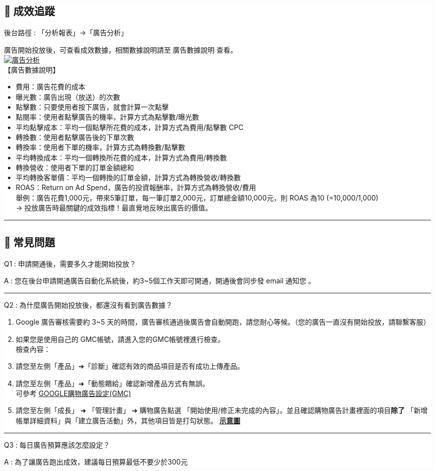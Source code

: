 ## 📌 成效追蹤


後台路徑 : 「分析報表」→「廣告分析」  

廣告開始投放後，可查看成效數據，相關數據說明請至 廣告數據說明 查看。  
[![廣告分析](https://www.cyberbiz.io/support/wp-content/uploads/自動化廣告系統08.png)](https://www.cyberbiz.io/support/wp-content/uploads/自動化廣告系統08.png)  
【廣告數據說明】

* 費用：廣告花費的成本
* 曝光數：廣告出現（放送）的次數
* 點擊數：只要使用者按下廣告，就會計算一次點擊
* 點閱率：使用者點擊廣告的機率，計算方式為點擊數/曝光數
* 平均點擊成本：平均一個點擊所花費的成本，計算方式為費用/點擊數 CPC
* 轉換數：使用者點擊廣告後的下單次數
* 轉換率：使用者下單的機率，計算方式為轉換數/點擊數
* 平均轉換成本：平均一個轉換所花費的成本，計算方式為費用/轉換數
* 轉換營收：使用者下單的訂單金額總和
* 平均轉換客單價：平均一個轉換的訂單金額，計算方式為轉換營收/轉換數
* ROAS：Return on Ad Spend，廣告的投資報酬率，計算方式為轉換營收/費用  
舉例：廣告花費1,000元，帶來5筆訂單，每一筆訂單2,000元，訂單總金額10,000元，則 ROAS 為10 (=10,000/1,000)  
→ 投放廣告時最關鍵的成效指標！最直覺地反映出廣告的價值。

* * *

## 📌 常見問題



Q1 : 申請開通後，需要多久才能開始投放？

A : 您在後台申請開通廣告自動化系統後，約3~5個工作天即可開通，開通後會同步發 email 通知您 。

* * *

Q2 : 為什麼廣告開始投放後，都還沒有看到廣告數據？

1. Google 廣告審核需要約 3~5 天的時間，廣告審核通過後廣告會自動開跑，請您耐心等候。（您的廣告一直沒有開始投放，請聯繫客服）
2. 如果您是使用自己的 GMC帳號，請進入您的GMC帳號裡進行檢查。  
檢查內容：

1. 請您至左側「產品」➜「診斷」確認有效的商品項目是否有成功上傳產品。


2. 請您至左側「產品」➜「動態饋給」確認新增產品方式有無誤。  
可參考 [GOOGLE購物廣告設定(GMC)](https://www.cyberbiz.io/support/?p=230)



3. 請您至左側「成長」 ➜ 「管理計畫」 ➜ 購物廣告點選 「開始使用/修正未完成的內容」。並且確認購物廣告計畫裡面的項目**除了** 「新增帳單詳細資料」與「建立廣告活動」外，其他項目皆是打勾狀態。 **[示意圖](https://www.cyberbiz.io/support/wp-content/uploads/自動化廣告系統12-scaled.jpg)**

* * *

Q3 : 每日廣告預算應該怎麼設定？

A : 為了讓廣告跑出成效，建議每日預算最低不要少於300元
